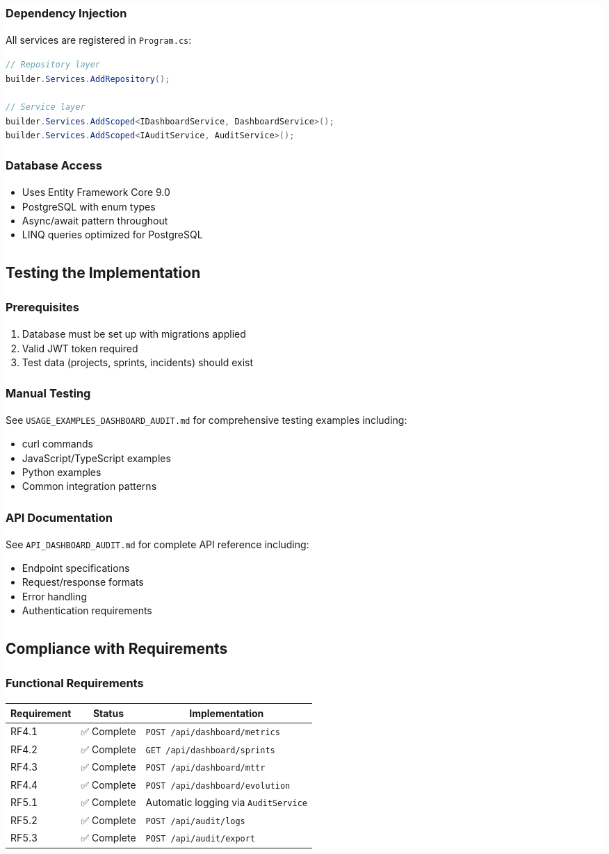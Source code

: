 ### Dependency Injection

All services are registered in `Program.cs`:

```csharp
// Repository layer
builder.Services.AddRepository();

// Service layer
builder.Services.AddScoped<IDashboardService, DashboardService>();
builder.Services.AddScoped<IAuditService, AuditService>();
```

### Database Access

- Uses Entity Framework Core 9.0
- PostgreSQL with enum types
- Async/await pattern throughout
- LINQ queries optimized for PostgreSQL

## Testing the Implementation

### Prerequisites

1. Database must be set up with migrations applied
2. Valid JWT token required
3. Test data (projects, sprints, incidents) should exist

### Manual Testing

See `USAGE_EXAMPLES_DASHBOARD_AUDIT.md` for comprehensive testing examples including:
- curl commands
- JavaScript/TypeScript examples
- Python examples
- Common integration patterns

### API Documentation

See `API_DASHBOARD_AUDIT.md` for complete API reference including:
- Endpoint specifications
- Request/response formats
- Error handling
- Authentication requirements

## Compliance with Requirements

### Functional Requirements

| Requirement | Status | Implementation |
|-------------|--------|----------------|
| RF4.1 | ✅ Complete | `POST /api/dashboard/metrics` |
| RF4.2 | ✅ Complete | `GET /api/dashboard/sprints` |
| RF4.3 | ✅ Complete | `POST /api/dashboard/mttr` |
| RF4.4 | ✅ Complete | `POST /api/dashboard/evolution` |
| RF5.1 | ✅ Complete | Automatic logging via `AuditService` |
| RF5.2 | ✅ Complete | `POST /api/audit/logs` |
| RF5.3 | ✅ Complete | `POST /api/audit/export` |
